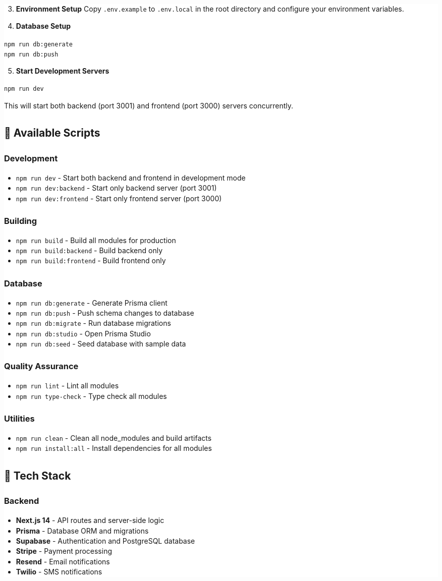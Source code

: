 3. **Environment Setup**
Copy `.env.example` to `.env.local` in the root directory and configure your environment variables.

4. **Database Setup**
```bash
npm run db:generate
npm run db:push
```

5. **Start Development Servers**
```bash
npm run dev
```

This will start both backend (port 3001) and frontend (port 3000) servers concurrently.

## 📜 Available Scripts

### Development
- `npm run dev` - Start both backend and frontend in development mode
- `npm run dev:backend` - Start only backend server (port 3001)
- `npm run dev:frontend` - Start only frontend server (port 3000)

### Building
- `npm run build` - Build all modules for production
- `npm run build:backend` - Build backend only
- `npm run build:frontend` - Build frontend only

### Database
- `npm run db:generate` - Generate Prisma client
- `npm run db:push` - Push schema changes to database
- `npm run db:migrate` - Run database migrations
- `npm run db:studio` - Open Prisma Studio
- `npm run db:seed` - Seed database with sample data

### Quality Assurance
- `npm run lint` - Lint all modules
- `npm run type-check` - Type check all modules

### Utilities
- `npm run clean` - Clean all node_modules and build artifacts
- `npm run install:all` - Install dependencies for all modules

## 🔧 Tech Stack

### Backend
- **Next.js 14** - API routes and server-side logic
- **Prisma** - Database ORM and migrations
- **Supabase** - Authentication and PostgreSQL database
- **Stripe** - Payment processing
- **Resend** - Email notifications
- **Twilio** - SMS notifications
